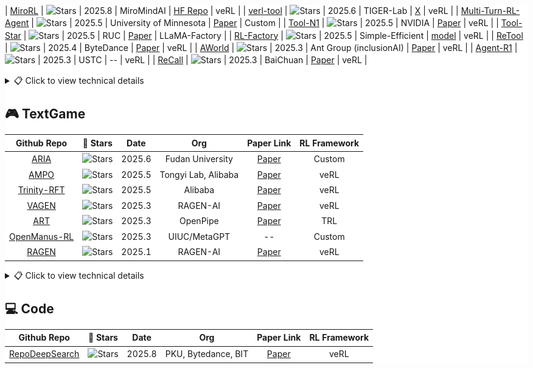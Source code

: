 | [MiroRL](https://github.com/MiroMindAI/MiroRL) | <img src="https://img.shields.io/github/stars/MiroMindAI/MiroRL?style=for-the-badge&logo=github&logoColor=white&labelColor=181717&color=ffd700" alt="Stars"> | 2025.8 | MiroMindAI | [HF Repo](https://huggingface.co/miromind-ai) | veRL |
| [verl-tool](https://github.com/TIGER-AI-Lab/verl-tool) | <img src="https://img.shields.io/github/stars/TIGER-AI-Lab/verl-tool?style=for-the-badge&logo=github&logoColor=white&labelColor=181717&color=ffd700" alt="Stars"> | 2025.6 | TIGER-Lab | [X](https://x.com/DongfuJiang/status/1929198238017720379) | veRL |
| [Multi-Turn-RL-Agent](https://github.com/SiliangZeng/Multi-Turn-RL-Agent) | <img src="https://img.shields.io/github/stars/SiliangZeng/Multi-Turn-RL-Agent?style=for-the-badge&logo=github&logoColor=white&labelColor=181717&color=ffd700" alt="Stars"> | 2025.5 | University of Minnesota | [Paper](https://arxiv.org/pdf/2505.11821) | Custom |
| [Tool-N1](https://github.com/NVlabs/Tool-N1) | <img src="https://img.shields.io/github/stars/NVlabs/Tool-N1?style=for-the-badge&logo=github&logoColor=white&labelColor=181717&color=ffd700" alt="Stars"> | 2025.5 | NVIDIA | [Paper](https://arxiv.org/pdf/2505.00024) | veRL |
| [Tool-Star](https://github.com/dongguanting/Tool-Star) | <img src="https://img.shields.io/github/stars/dongguanting/Tool-Star?style=for-the-badge&logo=github&logoColor=white&labelColor=181717&color=ffd700" alt="Stars"> | 2025.5 | RUC | [Paper](https://arxiv.org/pdf/2505.16410) | LLaMA-Factory |
| [RL-Factory](https://github.com/Simple-Efficient/RL-Factory) | <img src="https://img.shields.io/github/stars/Simple-Efficient/RL-Factory?style=for-the-badge&logo=github&logoColor=white&labelColor=181717&color=ffd700" alt="Stars"> | 2025.5 | Simple-Efficient | [model](https://huggingface.co/Simple-Efficient/RLFactory-Qwen3-8B-GRPO) | veRL |
| [ReTool](https://github.com/ReTool-RL/ReTool) | <img src="https://img.shields.io/github/stars/ReTool-RL/ReTool?style=for-the-badge&logo=github&logoColor=white&labelColor=181717&color=ffd700" alt="Stars"> | 2025.4 | ByteDance | [Paper](https://arxiv.org/pdf/2504.11536) | veRL |
| [AWorld](https://github.com/inclusionAI/AWorld) | <img src="https://img.shields.io/github/stars/inclusionAI/AWorld?style=for-the-badge&logo=github&logoColor=white&labelColor=181717&color=ffd700" alt="Stars"> | 2025.3 | Ant Group (inclusionAI) | [Paper](https://arxiv.org/abs/2508.20404) | veRL |
| [Agent-R1](https://github.com/0russwest0/Agent-R1) | <img src="https://img.shields.io/github/stars/0russwest0/Agent-R1?style=for-the-badge&logo=github&logoColor=white&labelColor=181717&color=ffd700" alt="Stars"> | 2025.3 | USTC | -- | veRL |
| [ReCall](https://github.com/Agent-RL/ReCall) | <img src="https://img.shields.io/github/stars/Agent-RL/ReCall?style=for-the-badge&logo=github&logoColor=white&labelColor=181717&color=ffd700" alt="Stars"> | 2025.3 | BaiChuan | [Paper](https://arxiv.org/pdf/2503.19470) | veRL |

<details><summary>📋 Click to view technical details</summary></details>

## 🎮 TextGame


| Github Repo | 🌟 Stars | Date | Org | Paper Link | RL Framework |
| :----: | :----: | :----: |  :----: | :----: | :----: |
| [ARIA](https://github.com/rhyang2021/ARIA) | <img src="https://img.shields.io/github/stars/rhyang2021/ARIA?style=for-the-badge&logo=github&logoColor=white&labelColor=181717&color=ffd700" alt="Stars"> | 2025.6 | Fudan University | [Paper](https://arxiv.org/abs/2506.00539) | Custom |
| [AMPO](https://github.com/MozerWang/AMPO) | <img src="https://img.shields.io/github/stars/MozerWang/AMPO?style=for-the-badge&logo=github&logoColor=white&labelColor=181717&color=ffd700" alt="Stars"> | 2025.5 | Tongyi Lab, Alibaba | [Paper](https://arxiv.org/abs/2505.02156) | veRL |
| [Trinity-RFT](https://github.com/modelscope/Trinity-RFT) | <img src="https://img.shields.io/github/stars/modelscope/Trinity-RFT?style=for-the-badge&logo=github&logoColor=white&labelColor=181717&color=ffd700" alt="Stars"> | 2025.5 | Alibaba | [Paper](https://arxiv.org/pdf/2505.17826) | veRL |
| [VAGEN](https://github.com/RAGEN-AI/VAGEN) | <img src="https://img.shields.io/github/stars/RAGEN-AI/VAGEN?style=for-the-badge&logo=github&logoColor=white&labelColor=181717&color=ffd700" alt="Stars"> | 2025.3 | RAGEN-AI | [Paper](https://www.notion.so/VAGEN-Training-VLM-Agents-with-Multi-Turn-Reinforcement-Learning-1bfde13afb6e80b792f6d80c7c2fcad0) | veRL |
| [ART](https://github.com/OpenPipe/ART) | <img src="https://img.shields.io/github/stars/OpenPipe/ART?style=for-the-badge&logo=github&logoColor=white&labelColor=181717&color=ffd700" alt="Stars"> | 2025.3 | OpenPipe | [Paper](https://github.com/OpenPipe/ART#-citation) | TRL |
| [OpenManus-RL](https://github.com/OpenManus/OpenManus-RL) | <img src="https://img.shields.io/github/stars/OpenManus/OpenManus-RL?style=for-the-badge&logo=github&logoColor=white&labelColor=181717&color=ffd700" alt="Stars"> | 2025.3 | UIUC/MetaGPT | -- | Custom |
| [RAGEN](https://github.com/RAGEN-AI/RAGEN) | <img src="https://img.shields.io/github/stars/RAGEN-AI/RAGEN?style=for-the-badge&logo=github&logoColor=white&labelColor=181717&color=ffd700" alt="Stars"> | 2025.1 | RAGEN-AI | [Paper](https://arxiv.org/pdf/2504.20073) | veRL |

<details><summary>📋 Click to view technical details</summary></details>

## 💻 Code


| Github Repo | 🌟 Stars | Date | Org | Paper Link | RL Framework |
| :----: | :----: | :----: |  :----: | :----: | :----: |
| [RepoDeepSearch](https://github.com/Mizersy/RepoDeepSearch) | <img src="https://img.shields.io/github/stars/Mizersy/RepoDeepSearch?style=for-the-badge&logo=github&logoColor=white&labelColor=181717&color=ffd700" alt="Stars"> | 2025.8 | PKU, Bytedance, BIT | [Paper](https://arxiv.org/abs/2508.03012) | veRL |